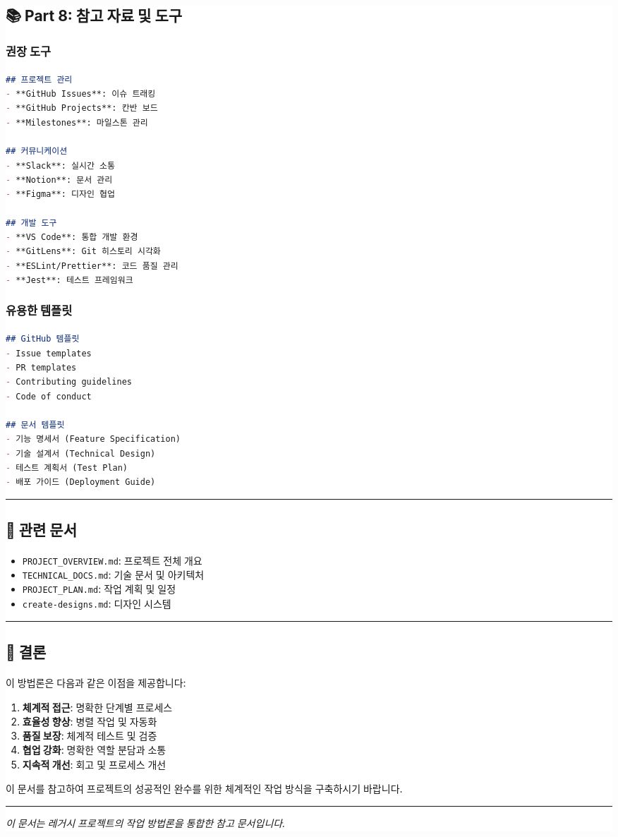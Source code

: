 ## 📚 Part 8: 참고 자료 및 도구

### 권장 도구
```markdown
## 프로젝트 관리
- **GitHub Issues**: 이슈 트래킹
- **GitHub Projects**: 칸반 보드
- **Milestones**: 마일스톤 관리

## 커뮤니케이션
- **Slack**: 실시간 소통
- **Notion**: 문서 관리
- **Figma**: 디자인 협업

## 개발 도구
- **VS Code**: 통합 개발 환경
- **GitLens**: Git 히스토리 시각화
- **ESLint/Prettier**: 코드 품질 관리
- **Jest**: 테스트 프레임워크
```

### 유용한 템플릿
```markdown
## GitHub 템플릿
- Issue templates
- PR templates
- Contributing guidelines
- Code of conduct

## 문서 템플릿
- 기능 명세서 (Feature Specification)
- 기술 설계서 (Technical Design)
- 테스트 계획서 (Test Plan)
- 배포 가이드 (Deployment Guide)
```

---

## 🔗 관련 문서

- `PROJECT_OVERVIEW.md`: 프로젝트 전체 개요
- `TECHNICAL_DOCS.md`: 기술 문서 및 아키텍처
- `PROJECT_PLAN.md`: 작업 계획 및 일정
- `create-designs.md`: 디자인 시스템

---

## 📝 결론

이 방법론은 다음과 같은 이점을 제공합니다:

1. **체계적 접근**: 명확한 단계별 프로세스
2. **효율성 향상**: 병렬 작업 및 자동화
3. **품질 보장**: 체계적 테스트 및 검증
4. **협업 강화**: 명확한 역할 분담과 소통
5. **지속적 개선**: 회고 및 프로세스 개선

이 문서를 참고하여 프로젝트의 성공적인 완수를 위한 체계적인 작업 방식을 구축하시기 바랍니다.

---

*이 문서는 레거시 프로젝트의 작업 방법론을 통합한 참고 문서입니다.*